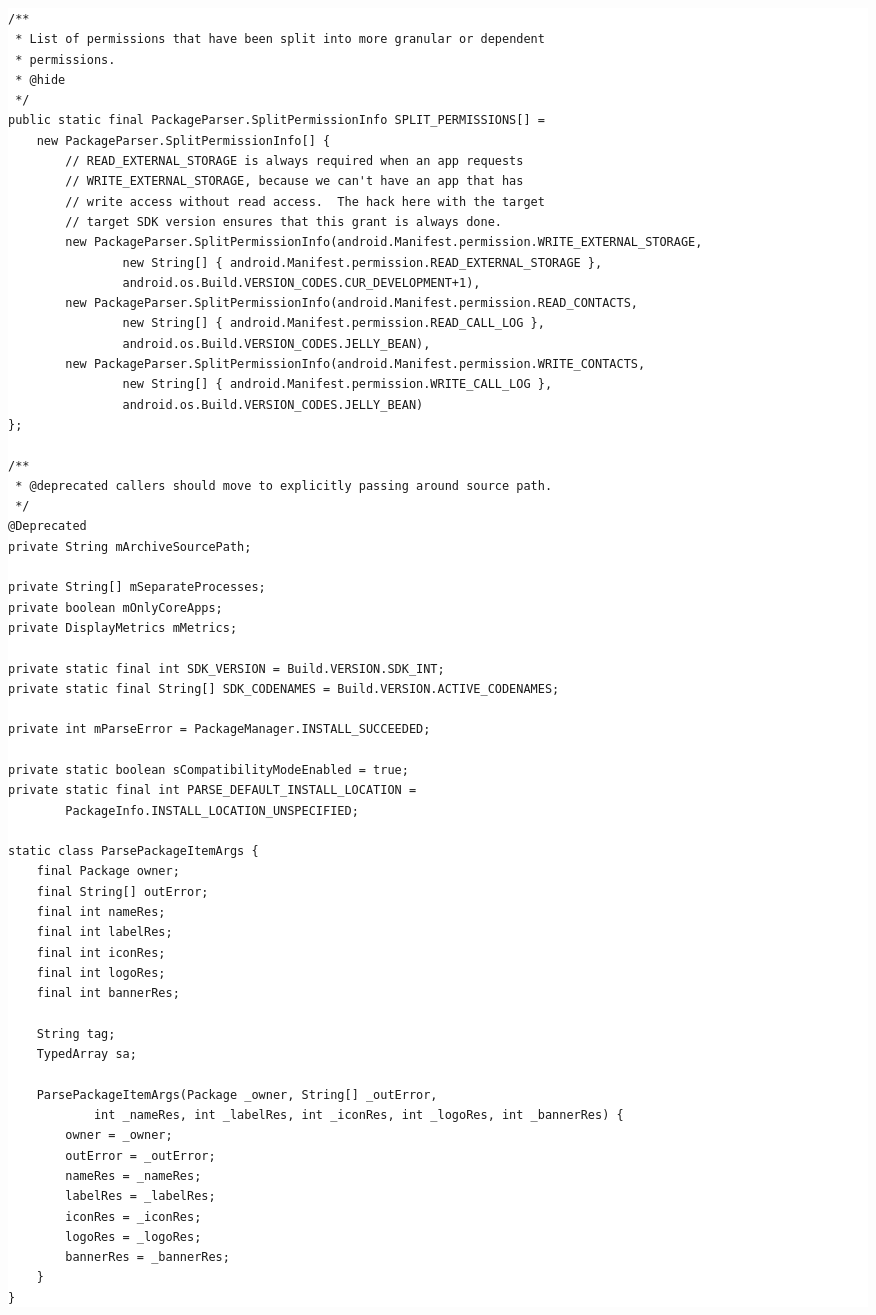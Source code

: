     /**
     * List of permissions that have been split into more granular or dependent
     * permissions.
     * @hide
     */
    public static final PackageParser.SplitPermissionInfo SPLIT_PERMISSIONS[] =
        new PackageParser.SplitPermissionInfo[] {
            // READ_EXTERNAL_STORAGE is always required when an app requests
            // WRITE_EXTERNAL_STORAGE, because we can't have an app that has
            // write access without read access.  The hack here with the target
            // target SDK version ensures that this grant is always done.
            new PackageParser.SplitPermissionInfo(android.Manifest.permission.WRITE_EXTERNAL_STORAGE,
                    new String[] { android.Manifest.permission.READ_EXTERNAL_STORAGE },
                    android.os.Build.VERSION_CODES.CUR_DEVELOPMENT+1),
            new PackageParser.SplitPermissionInfo(android.Manifest.permission.READ_CONTACTS,
                    new String[] { android.Manifest.permission.READ_CALL_LOG },
                    android.os.Build.VERSION_CODES.JELLY_BEAN),
            new PackageParser.SplitPermissionInfo(android.Manifest.permission.WRITE_CONTACTS,
                    new String[] { android.Manifest.permission.WRITE_CALL_LOG },
                    android.os.Build.VERSION_CODES.JELLY_BEAN)
    };

    /**
     * @deprecated callers should move to explicitly passing around source path.
     */
    @Deprecated
    private String mArchiveSourcePath;

    private String[] mSeparateProcesses;
    private boolean mOnlyCoreApps;
    private DisplayMetrics mMetrics;

    private static final int SDK_VERSION = Build.VERSION.SDK_INT;
    private static final String[] SDK_CODENAMES = Build.VERSION.ACTIVE_CODENAMES;

    private int mParseError = PackageManager.INSTALL_SUCCEEDED;

    private static boolean sCompatibilityModeEnabled = true;
    private static final int PARSE_DEFAULT_INSTALL_LOCATION =
            PackageInfo.INSTALL_LOCATION_UNSPECIFIED;

    static class ParsePackageItemArgs {
        final Package owner;
        final String[] outError;
        final int nameRes;
        final int labelRes;
        final int iconRes;
        final int logoRes;
        final int bannerRes;
        
        String tag;
        TypedArray sa;
        
        ParsePackageItemArgs(Package _owner, String[] _outError,
                int _nameRes, int _labelRes, int _iconRes, int _logoRes, int _bannerRes) {
            owner = _owner;
            outError = _outError;
            nameRes = _nameRes;
            labelRes = _labelRes;
            iconRes = _iconRes;
            logoRes = _logoRes;
            bannerRes = _bannerRes;
        }
    }
    